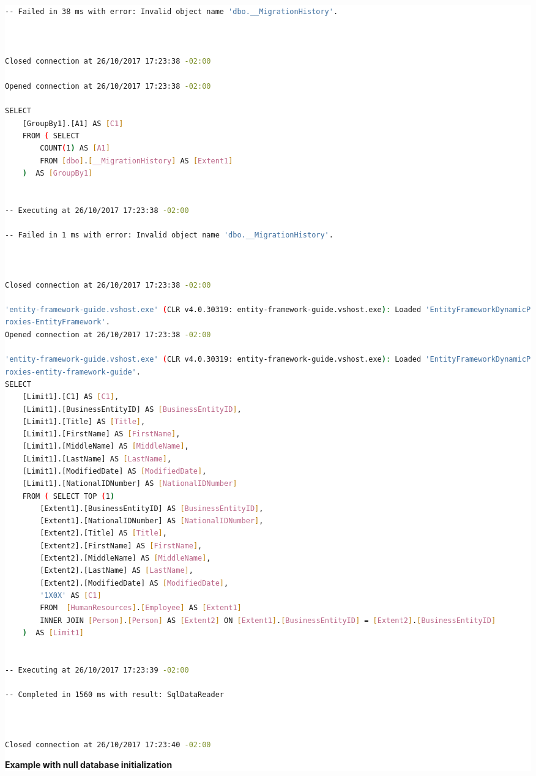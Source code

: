 ```bash
-- Failed in 38 ms with error: Invalid object name 'dbo.__MigrationHistory'.



Closed connection at 26/10/2017 17:23:38 -02:00

Opened connection at 26/10/2017 17:23:38 -02:00

SELECT 
    [GroupBy1].[A1] AS [C1]
    FROM ( SELECT 
        COUNT(1) AS [A1]
        FROM [dbo].[__MigrationHistory] AS [Extent1]
    )  AS [GroupBy1]


-- Executing at 26/10/2017 17:23:38 -02:00

-- Failed in 1 ms with error: Invalid object name 'dbo.__MigrationHistory'.



Closed connection at 26/10/2017 17:23:38 -02:00

'entity-framework-guide.vshost.exe' (CLR v4.0.30319: entity-framework-guide.vshost.exe): Loaded 'EntityFrameworkDynamicProxies-EntityFramework'. 
Opened connection at 26/10/2017 17:23:38 -02:00

'entity-framework-guide.vshost.exe' (CLR v4.0.30319: entity-framework-guide.vshost.exe): Loaded 'EntityFrameworkDynamicProxies-entity-framework-guide'. 
SELECT 
    [Limit1].[C1] AS [C1], 
    [Limit1].[BusinessEntityID] AS [BusinessEntityID], 
    [Limit1].[Title] AS [Title], 
    [Limit1].[FirstName] AS [FirstName], 
    [Limit1].[MiddleName] AS [MiddleName], 
    [Limit1].[LastName] AS [LastName], 
    [Limit1].[ModifiedDate] AS [ModifiedDate], 
    [Limit1].[NationalIDNumber] AS [NationalIDNumber]
    FROM ( SELECT TOP (1) 
        [Extent1].[BusinessEntityID] AS [BusinessEntityID], 
        [Extent1].[NationalIDNumber] AS [NationalIDNumber], 
        [Extent2].[Title] AS [Title], 
        [Extent2].[FirstName] AS [FirstName], 
        [Extent2].[MiddleName] AS [MiddleName], 
        [Extent2].[LastName] AS [LastName], 
        [Extent2].[ModifiedDate] AS [ModifiedDate], 
        '1X0X' AS [C1]
        FROM  [HumanResources].[Employee] AS [Extent1]
        INNER JOIN [Person].[Person] AS [Extent2] ON [Extent1].[BusinessEntityID] = [Extent2].[BusinessEntityID]
    )  AS [Limit1]


-- Executing at 26/10/2017 17:23:39 -02:00

-- Completed in 1560 ms with result: SqlDataReader



Closed connection at 26/10/2017 17:23:40 -02:00
```
**Example with null database initialization**